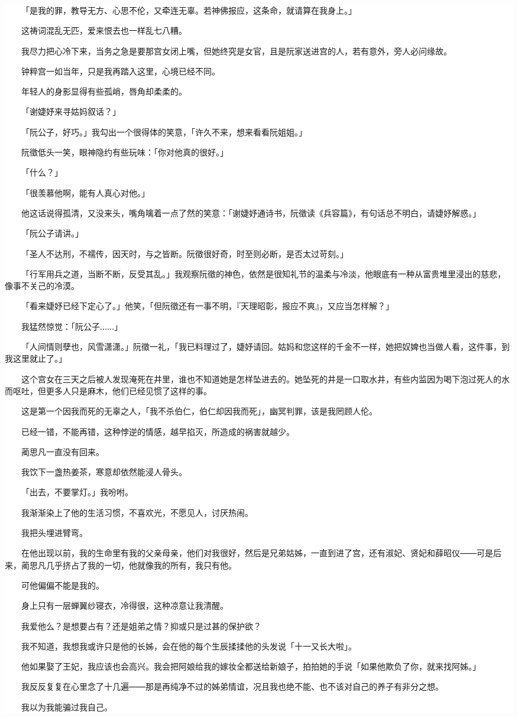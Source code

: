 &emsp;&emsp;「是我的罪，教导无方、心思不伦，又牵连无辜。若神佛报应，这条命，就请算在我身上。」  
  
&emsp;&emsp;这祷词混乱无匹，爱来恨去也一样乱七八糟。  
  
&emsp;&emsp;我尽力把心冷下来，当务之急是要那宫女闭上嘴，但她终究是女官，且是阮家送进宫的人，若有意外，旁人必问缘故。  
  
&emsp;&emsp;钟粹宫一如当年，只是我再踏入这里，心境已经不同。  
  
&emsp;&emsp;年轻人的身影显得有些孤峭，唇角却柔柔的。  
  
&emsp;&emsp;「谢婕妤来寻姑妈叙话？」  
  
&emsp;&emsp;「阮公子，好巧。」我勾出一个很得体的笑意，「许久不来，想来看看阮姐姐。」  
  
&emsp;&emsp;阮徵低头一笑，眼神隐约有些玩味：「你对他真的很好。」  
  
&emsp;&emsp;「什么？」  
  
&emsp;&emsp;「很羡慕他啊，能有人真心对他。」  
  
&emsp;&emsp;他这话说得孤清，又没来头，嘴角噙着一点了然的笑意：「谢婕妤通诗书，阮徵读《兵容篇》，有句话总不明白，请婕妤解惑。」  
  
&emsp;&emsp;「阮公子请讲。」  
  
&emsp;&emsp;「圣人不达刑，不襦传，因天时，与之皆断。阮徵很好奇，时至则必断，是否太过苛刻。」  
  
&emsp;&emsp;「行军用兵之道，当断不断，反受其乱。」我观察阮徵的神色，依然是很知礼节的温柔与冷淡，他眼底有一种从富贵堆里浸出的慈悲，像事不关己的冷漠。  
  
&emsp;&emsp;「看来婕妤已经下定心了。」他笑，「但阮徵还有一事不明，『天理昭彰，报应不爽』，又应当怎样解？」  
  
&emsp;&emsp;我猛然惊觉：「阮公子……」  
  
&emsp;&emsp;「人间情则孽也，风雪潇潇。」阮徵一礼，「我已料理过了，婕妤请回。姑妈和您这样的千金不一样，她把奴婢也当做人看，这件事，到我这里就止了。」  
  
&emsp;&emsp;这个宫女在三天之后被人发现淹死在井里，谁也不知道她是怎样坠进去的。她坠死的井是一口取水井，有些内监因为喝下泡过死人的水而呕吐，但更多人只是麻木，他们已经见惯了这样的事。  
  
&emsp;&emsp;这是第一个因我而死的无辜之人，「我不杀伯仁，伯仁却因我而死」，幽冥判罪，该是我罔顾人伦。  
  
&emsp;&emsp;已经一错，不能再错，这种悖逆的情感，越早掐灭，所造成的祸害就越少。  
  
&emsp;&emsp;蔺思凡一直没有回来。  
  
&emsp;&emsp;我饮下一盏热姜茶，寒意却依然能浸人骨头。  
  
&emsp;&emsp;「出去，不要掌灯。」我吩咐。  
  
&emsp;&emsp;我渐渐染上了他的生活习惯，不喜欢光，不愿见人，讨厌热闹。  
  
&emsp;&emsp;我把头埋进臂弯。  
  
&emsp;&emsp;在他出现以前，我的生命里有我的父亲母亲，他们对我很好，然后是兄弟姑姊，一直到进了宫，还有淑妃、贤妃和薛昭仪——可是后来，蔺思凡几乎挤占了我的一切，他就像我的所有，我只有他。  
  
&emsp;&emsp;可他偏偏不能是我的。  
  
&emsp;&emsp;身上只有一层蝉翼纱寝衣，冷得很，这种凉意让我清醒。  
  
&emsp;&emsp;我爱他么？是想要占有？还是姐弟之情？抑或只是过甚的保护欲？  
  
&emsp;&emsp;我不知道，我想我或许只是他的长姊，会在他的每个生辰揉揉他的头发说「十一又长大啦」。  
  
&emsp;&emsp;他如果娶了王妃，我应该也会高兴。我会把阿娘给我的嫁妆全都送给新娘子，拍拍她的手说「如果他欺负了你，就来找阿姊。」  
  
&emsp;&emsp;我反反复复在心里念了十几遍——那是再纯净不过的姊弟情谊，况且我也绝不能、也不该对自己的养子有非分之想。  
  
&emsp;&emsp;我以为我能骗过我自己。  
  